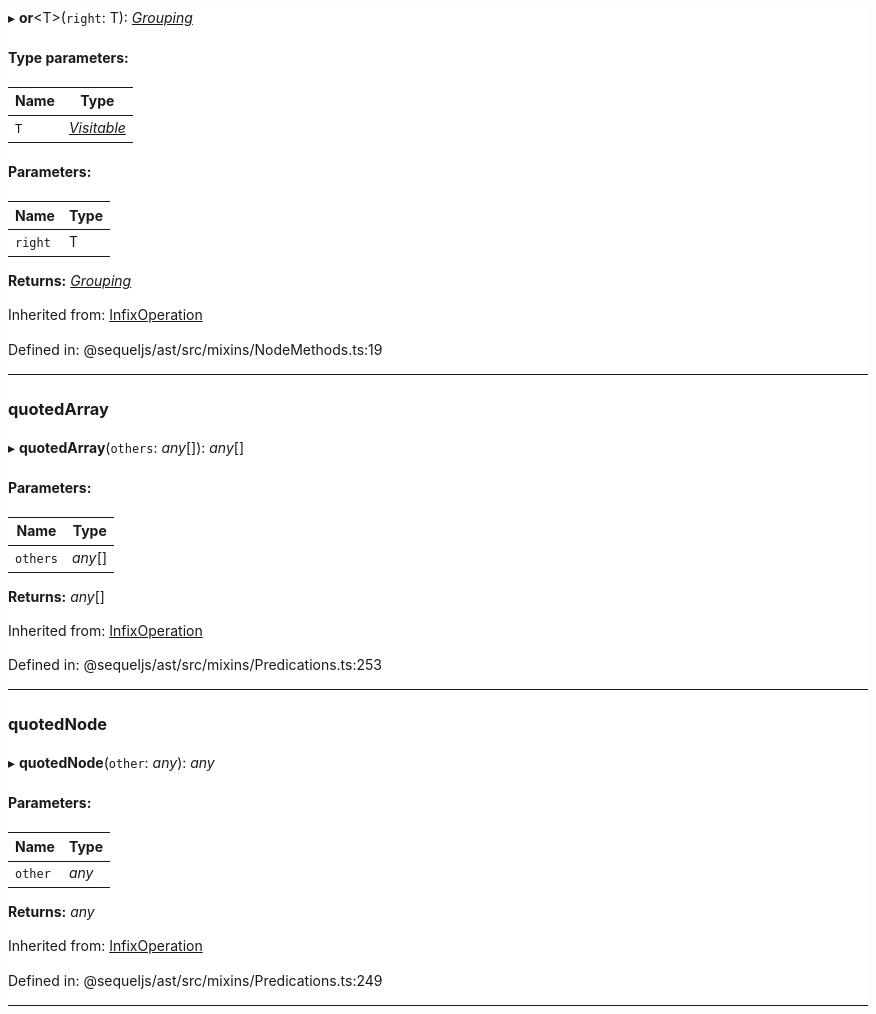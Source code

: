 ▸ **or**<T\>(`right`: T): [_Grouping_](nodes.grouping.md)

#### Type parameters:

| Name | Type                                            |
| ---- | ----------------------------------------------- |
| `T`  | [_Visitable_](../modules/visitors.md#visitable) |

#### Parameters:

| Name    | Type |
| ------- | ---- |
| `right` | T    |

**Returns:** [_Grouping_](nodes.grouping.md)

Inherited from: [InfixOperation](nodes.infixoperation.md)

Defined in: @sequeljs/ast/src/mixins/NodeMethods.ts:19

---

### quotedArray

▸ **quotedArray**(`others`: _any_[]): _any_[]

#### Parameters:

| Name     | Type    |
| -------- | ------- |
| `others` | _any_[] |

**Returns:** _any_[]

Inherited from: [InfixOperation](nodes.infixoperation.md)

Defined in: @sequeljs/ast/src/mixins/Predications.ts:253

---

### quotedNode

▸ **quotedNode**(`other`: _any_): _any_

#### Parameters:

| Name    | Type  |
| ------- | ----- |
| `other` | _any_ |

**Returns:** _any_

Inherited from: [InfixOperation](nodes.infixoperation.md)

Defined in: @sequeljs/ast/src/mixins/Predications.ts:249

---